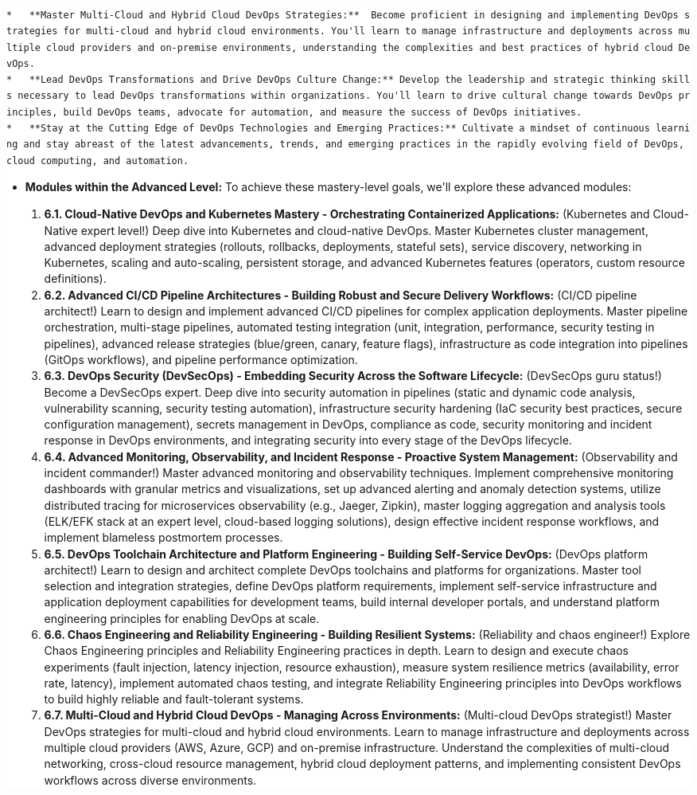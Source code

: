     *   **Master Multi-Cloud and Hybrid Cloud DevOps Strategies:**  Become proficient in designing and implementing DevOps strategies for multi-cloud and hybrid cloud environments. You'll learn to manage infrastructure and deployments across multiple cloud providers and on-premise environments, understanding the complexities and best practices of hybrid cloud DevOps.
    *   **Lead DevOps Transformations and Drive DevOps Culture Change:** Develop the leadership and strategic thinking skills necessary to lead DevOps transformations within organizations. You'll learn to drive cultural change towards DevOps principles, build DevOps teams, advocate for automation, and measure the success of DevOps initiatives.
    *   **Stay at the Cutting Edge of DevOps Technologies and Emerging Practices:** Cultivate a mindset of continuous learning and stay abreast of the latest advancements, trends, and emerging practices in the rapidly evolving field of DevOps, cloud computing, and automation.

*   **Modules within the Advanced Level:** To achieve these mastery-level goals, we'll explore these advanced modules:

    1.  **6.1. Cloud-Native DevOps and Kubernetes Mastery - Orchestrating Containerized Applications:** (Kubernetes and Cloud-Native expert level!) Deep dive into Kubernetes and cloud-native DevOps. Master Kubernetes cluster management, advanced deployment strategies (rollouts, rollbacks, deployments, stateful sets), service discovery, networking in Kubernetes, scaling and auto-scaling, persistent storage, and advanced Kubernetes features (operators, custom resource definitions).
    2.  **6.2. Advanced CI/CD Pipeline Architectures - Building Robust and Secure Delivery Workflows:** (CI/CD pipeline architect!) Learn to design and implement advanced CI/CD pipelines for complex application deployments. Master pipeline orchestration, multi-stage pipelines, automated testing integration (unit, integration, performance, security testing in pipelines), advanced release strategies (blue/green, canary, feature flags), infrastructure as code integration into pipelines (GitOps workflows), and pipeline performance optimization.
    3.  **6.3. DevOps Security (DevSecOps) - Embedding Security Across the Software Lifecycle:** (DevSecOps guru status!) Become a DevSecOps expert. Deep dive into security automation in pipelines (static and dynamic code analysis, vulnerability scanning, security testing automation), infrastructure security hardening (IaC security best practices, secure configuration management), secrets management in DevOps, compliance as code, security monitoring and incident response in DevOps environments, and integrating security into every stage of the DevOps lifecycle.
    4.  **6.4. Advanced Monitoring, Observability, and Incident Response - Proactive System Management:** (Observability and incident commander!) Master advanced monitoring and observability techniques. Implement comprehensive monitoring dashboards with granular metrics and visualizations, set up advanced alerting and anomaly detection systems, utilize distributed tracing for microservices observability (e.g., Jaeger, Zipkin), master logging aggregation and analysis tools (ELK/EFK stack at an expert level, cloud-based logging solutions), design effective incident response workflows, and implement blameless postmortem processes.
    5.  **6.5. DevOps Toolchain Architecture and Platform Engineering - Building Self-Service DevOps:** (DevOps platform architect!) Learn to design and architect complete DevOps toolchains and platforms for organizations.  Master tool selection and integration strategies, define DevOps platform requirements, implement self-service infrastructure and application deployment capabilities for development teams, build internal developer portals, and understand platform engineering principles for enabling DevOps at scale.
    6.  **6.6. Chaos Engineering and Reliability Engineering - Building Resilient Systems:** (Reliability and chaos engineer!) Explore Chaos Engineering principles and Reliability Engineering practices in depth. Learn to design and execute chaos experiments (fault injection, latency injection, resource exhaustion), measure system resilience metrics (availability, error rate, latency), implement automated chaos testing, and integrate Reliability Engineering principles into DevOps workflows to build highly reliable and fault-tolerant systems.
    7.  **6.7. Multi-Cloud and Hybrid Cloud DevOps - Managing Across Environments:** (Multi-cloud DevOps strategist!) Master DevOps strategies for multi-cloud and hybrid cloud environments. Learn to manage infrastructure and deployments across multiple cloud providers (AWS, Azure, GCP) and on-premise infrastructure. Understand the complexities of multi-cloud networking, cross-cloud resource management, hybrid cloud deployment patterns, and implementing consistent DevOps workflows across diverse environments.